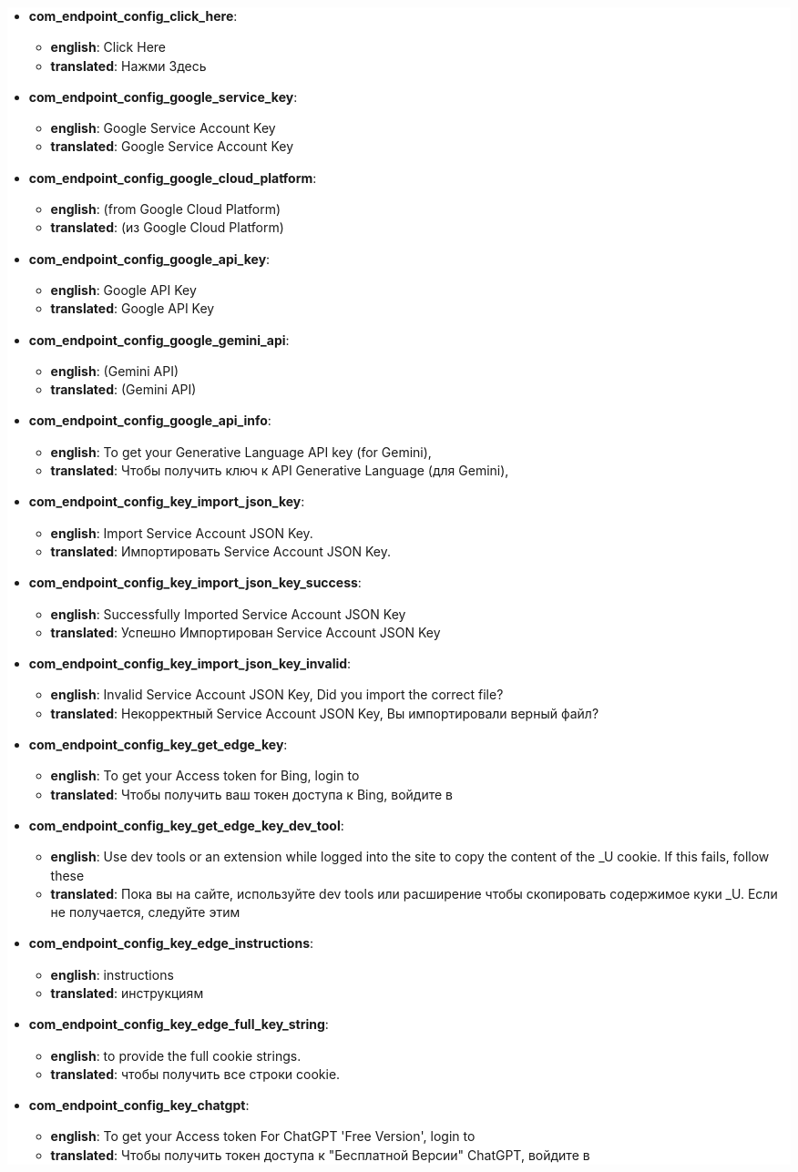 - **com_endpoint_config_click_here**:
  - **english**: Click Here
  - **translated**: Нажми Здесь

- **com_endpoint_config_google_service_key**:
  - **english**: Google Service Account Key
  - **translated**: Google Service Account Key

- **com_endpoint_config_google_cloud_platform**:
  - **english**: (from Google Cloud Platform)
  - **translated**: (из Google Cloud Platform)

- **com_endpoint_config_google_api_key**:
  - **english**: Google API Key
  - **translated**: Google API Key

- **com_endpoint_config_google_gemini_api**:
  - **english**: (Gemini API)
  - **translated**: (Gemini API)

- **com_endpoint_config_google_api_info**:
  - **english**: To get your Generative Language API key (for Gemini),
  - **translated**: Чтобы получить ключ к API Generative Language (для Gemini),

- **com_endpoint_config_key_import_json_key**:
  - **english**: Import Service Account JSON Key.
  - **translated**: Импортировать Service Account JSON Key.

- **com_endpoint_config_key_import_json_key_success**:
  - **english**: Successfully Imported Service Account JSON Key
  - **translated**: Успешно Импортирован Service Account JSON Key

- **com_endpoint_config_key_import_json_key_invalid**:
  - **english**: Invalid Service Account JSON Key, Did you import the correct file?
  - **translated**: Некорректный Service Account JSON Key, Вы импортировали верный файл?

- **com_endpoint_config_key_get_edge_key**:
  - **english**: To get your Access token for Bing, login to
  - **translated**: Чтобы получить ваш токен доступа к Bing, войдите в

- **com_endpoint_config_key_get_edge_key_dev_tool**:
  - **english**: Use dev tools or an extension while logged into the site to copy the content of the _U cookie. If this fails, follow these
  - **translated**: Пока вы на сайте, используйте dev tools или расширение чтобы скопировать содержимое куки _U. Если не получается, следуйте этим

- **com_endpoint_config_key_edge_instructions**:
  - **english**: instructions
  - **translated**: инструкциям

- **com_endpoint_config_key_edge_full_key_string**:
  - **english**: to provide the full cookie strings.
  - **translated**: чтобы получить все строки cookie.

- **com_endpoint_config_key_chatgpt**:
  - **english**: To get your Access token For ChatGPT 'Free Version', login to
  - **translated**: Чтобы получить токен доступа к "Бесплатной Версии" ChatGPT, войдите в
